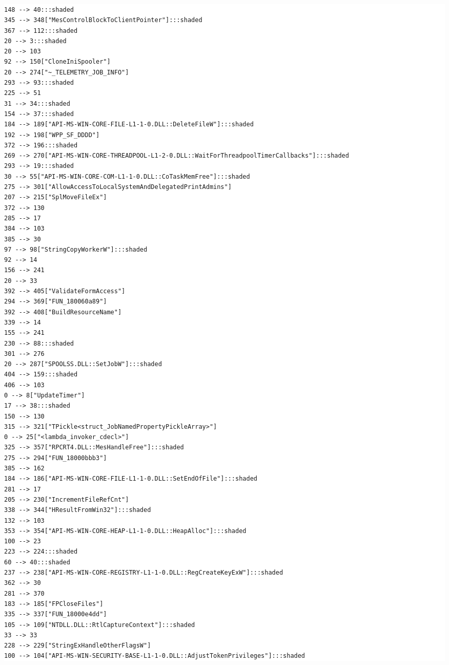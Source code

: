 ```mermaid
148 --> 40:::shaded
345 --> 348["MesControlBlockToClientPointer"]:::shaded
367 --> 112:::shaded
20 --> 3:::shaded
20 --> 103
92 --> 150["CloneIniSpooler"]
20 --> 274["~_TELEMETRY_JOB_INFO"]
293 --> 93:::shaded
225 --> 51
31 --> 34:::shaded
154 --> 37:::shaded
184 --> 189["API-MS-WIN-CORE-FILE-L1-1-0.DLL::DeleteFileW"]:::shaded
192 --> 198["WPP_SF_DDDD"]
372 --> 196:::shaded
269 --> 270["API-MS-WIN-CORE-THREADPOOL-L1-2-0.DLL::WaitForThreadpoolTimerCallbacks"]:::shaded
293 --> 19:::shaded
30 --> 55["API-MS-WIN-CORE-COM-L1-1-0.DLL::CoTaskMemFree"]:::shaded
275 --> 301["AllowAccessToLocalSystemAndDelegatedPrintAdmins"]
207 --> 215["SplMoveFileEx"]
372 --> 130
285 --> 17
384 --> 103
385 --> 30
97 --> 98["StringCopyWorkerW"]:::shaded
92 --> 14
156 --> 241
20 --> 33
392 --> 405["ValidateFormAccess"]
294 --> 369["FUN_180060a89"]
392 --> 408["BuildResourceName"]
339 --> 14
155 --> 241
230 --> 88:::shaded
301 --> 276
20 --> 287["SPOOLSS.DLL::SetJobW"]:::shaded
404 --> 159:::shaded
406 --> 103
0 --> 8["UpdateTimer"]
17 --> 38:::shaded
150 --> 130
315 --> 321["TPickle<struct_JobNamedPropertyPickleArray>"]
0 --> 25["<lambda_invoker_cdecl>"]
325 --> 357["RPCRT4.DLL::MesHandleFree"]:::shaded
275 --> 294["FUN_18000bbb3"]
385 --> 162
184 --> 186["API-MS-WIN-CORE-FILE-L1-1-0.DLL::SetEndOfFile"]:::shaded
281 --> 17
205 --> 230["IncrementFileRefCnt"]
338 --> 344["HResultFromWin32"]:::shaded
132 --> 103
353 --> 354["API-MS-WIN-CORE-HEAP-L1-1-0.DLL::HeapAlloc"]:::shaded
100 --> 23
223 --> 224:::shaded
60 --> 40:::shaded
237 --> 238["API-MS-WIN-CORE-REGISTRY-L1-1-0.DLL::RegCreateKeyExW"]:::shaded
362 --> 30
281 --> 370
183 --> 185["FPCloseFiles"]
335 --> 337["FUN_18000e4dd"]
105 --> 109["NTDLL.DLL::RtlCaptureContext"]:::shaded
33 --> 33
228 --> 229["StringExHandleOtherFlagsW"]
100 --> 104["API-MS-WIN-SECURITY-BASE-L1-1-0.DLL::AdjustTokenPrivileges"]:::shaded
```